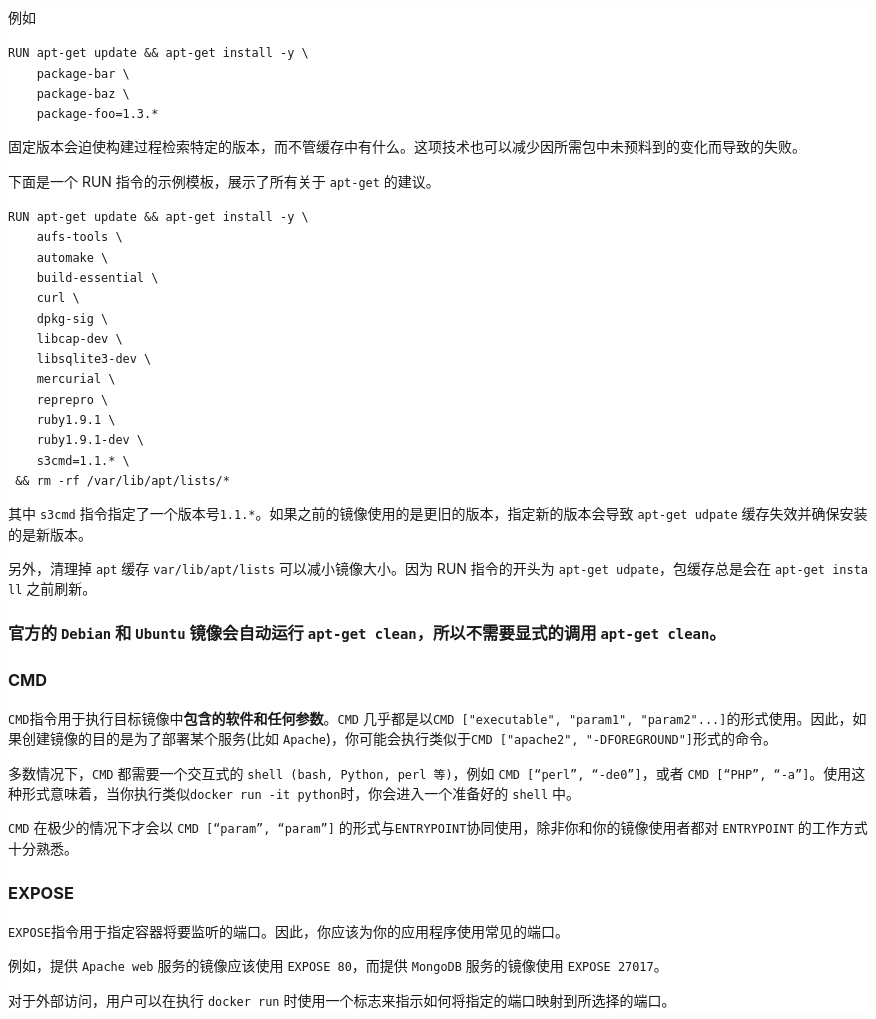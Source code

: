 例如

```
RUN apt-get update && apt-get install -y \
    package-bar \
    package-baz \
    package-foo=1.3.*
```

固定版本会迫使构建过程检索特定的版本，而不管缓存中有什么。这项技术也可以减少因所需包中未预料到的变化而导致的失败。

下面是一个 RUN 指令的示例模板，展示了所有关于 `apt-get` 的建议。

```
RUN apt-get update && apt-get install -y \
    aufs-tools \
    automake \
    build-essential \
    curl \
    dpkg-sig \
    libcap-dev \
    libsqlite3-dev \
    mercurial \
    reprepro \
    ruby1.9.1 \
    ruby1.9.1-dev \
    s3cmd=1.1.* \
 && rm -rf /var/lib/apt/lists/*
```

其中 `s3cmd` 指令指定了一个版本号`1.1.*`。如果之前的镜像使用的是更旧的版本，指定新的版本会导致 `apt-get udpate` 缓存失效并确保安装的是新版本。

另外，清理掉 `apt` 缓存 `var/lib/apt/lists` 可以减小镜像大小。因为 RUN 指令的开头为 `apt-get udpate`，包缓存总是会在 `apt-get install` 之前刷新。

### 官方的 `Debian` 和 `Ubuntu` 镜像会自动运行 `apt-get clean`，所以不需要显式的调用 `apt-get clean`。


### CMD

`CMD`指令用于执行目标镜像中**包含的软件和任何参数**。`CMD` 几乎都是以`CMD ["executable", "param1", "param2"...]`的形式使用。因此，如果创建镜像的目的是为了部署某个服务(比如 `Apache`)，你可能会执行类似于`CMD ["apache2", "-DFOREGROUND"]`形式的命令。

多数情况下，`CMD` 都需要一个交互式的 `shell (bash, Python, perl 等)`，例如 `CMD [“perl”, “-de0”]`，或者 `CMD [“PHP”, “-a”]`。使用这种形式意味着，当你执行类似`docker run -it python`时，你会进入一个准备好的 `shell` 中。

`CMD` 在极少的情况下才会以 `CMD [“param”, “param”]` 的形式与`ENTRYPOINT`协同使用，除非你和你的镜像使用者都对 `ENTRYPOINT` 的工作方式十分熟悉。

### EXPOSE

`EXPOSE`指令用于指定容器将要监听的端口。因此，你应该为你的应用程序使用常见的端口。

例如，提供 `Apache web` 服务的镜像应该使用 `EXPOSE 80`，而提供 `MongoDB` 服务的镜像使用 `EXPOSE 27017`。

对于外部访问，用户可以在执行 `docker run` 时使用一个标志来指示如何将指定的端口映射到所选择的端口。
